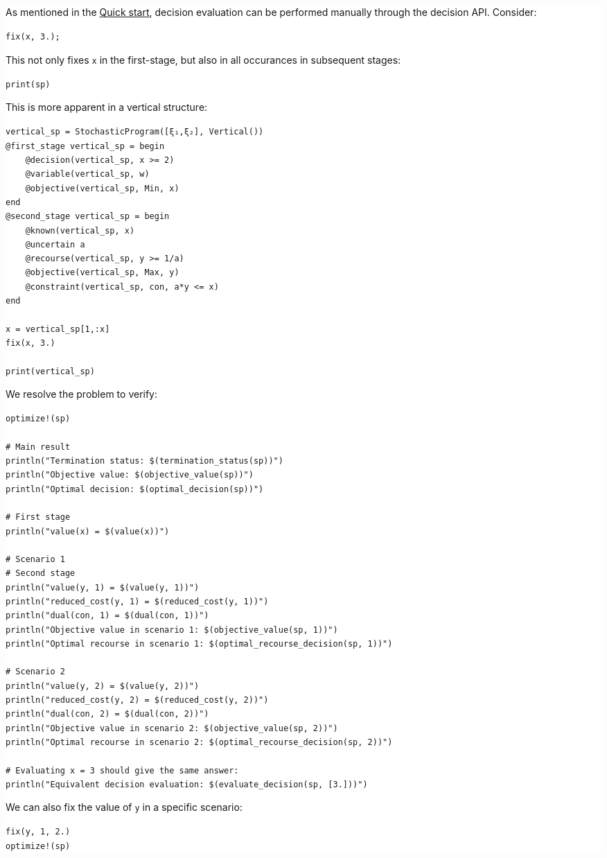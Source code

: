 As mentioned in the [Quick start](@ref), decision evaluation can be performed manually through the decision API. Consider:
```@example decision
fix(x, 3.);
```
This not only fixes ``x`` in the first-stage, but also in all occurances in subsequent stages:
```@example decision
print(sp)
```
This is more apparent in a vertical structure:
```@example decision
vertical_sp = StochasticProgram([ξ₁,ξ₂], Vertical())
@first_stage vertical_sp = begin
    @decision(vertical_sp, x >= 2)
    @variable(vertical_sp, w)
    @objective(vertical_sp, Min, x)
end
@second_stage vertical_sp = begin
    @known(vertical_sp, x)
    @uncertain a
    @recourse(vertical_sp, y >= 1/a)
    @objective(vertical_sp, Max, y)
    @constraint(vertical_sp, con, a*y <= x)
end

x = vertical_sp[1,:x]
fix(x, 3.)

print(vertical_sp)
```
We resolve the problem to verify:
```@example decision
optimize!(sp)

# Main result
println("Termination status: $(termination_status(sp))")
println("Objective value: $(objective_value(sp))")
println("Optimal decision: $(optimal_decision(sp))")

# First stage
println("value(x) = $(value(x))")

# Scenario 1
# Second stage
println("value(y, 1) = $(value(y, 1))")
println("reduced_cost(y, 1) = $(reduced_cost(y, 1))")
println("dual(con, 1) = $(dual(con, 1))")
println("Objective value in scenario 1: $(objective_value(sp, 1))")
println("Optimal recourse in scenario 1: $(optimal_recourse_decision(sp, 1))")

# Scenario 2
println("value(y, 2) = $(value(y, 2))")
println("reduced_cost(y, 2) = $(reduced_cost(y, 2))")
println("dual(con, 2) = $(dual(con, 2))")
println("Objective value in scenario 2: $(objective_value(sp, 2))")
println("Optimal recourse in scenario 2: $(optimal_recourse_decision(sp, 2))")

# Evaluating x = 3 should give the same answer:
println("Equivalent decision evaluation: $(evaluate_decision(sp, [3.]))")
```
We can also fix the value of ``y`` in a specific scenario:
```@example decision
fix(y, 1, 2.)
optimize!(sp)

```